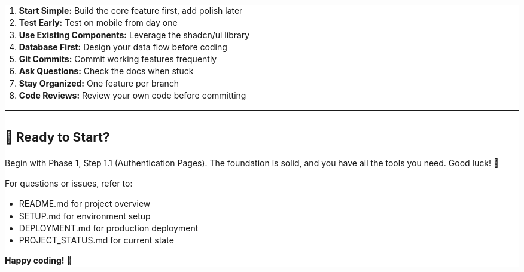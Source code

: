 1. **Start Simple:** Build the core feature first, add polish later
2. **Test Early:** Test on mobile from day one
3. **Use Existing Components:** Leverage the shadcn/ui library
4. **Database First:** Design your data flow before coding
5. **Git Commits:** Commit working features frequently
6. **Ask Questions:** Check the docs when stuck
7. **Stay Organized:** One feature per branch
8. **Code Reviews:** Review your own code before committing

---

## 🚀 Ready to Start?

Begin with Phase 1, Step 1.1 (Authentication Pages). The foundation is solid, and you have all the tools you need. Good luck! 💪

For questions or issues, refer to:
- README.md for project overview
- SETUP.md for environment setup
- DEPLOYMENT.md for production deployment
- PROJECT_STATUS.md for current state

**Happy coding!** 🎉